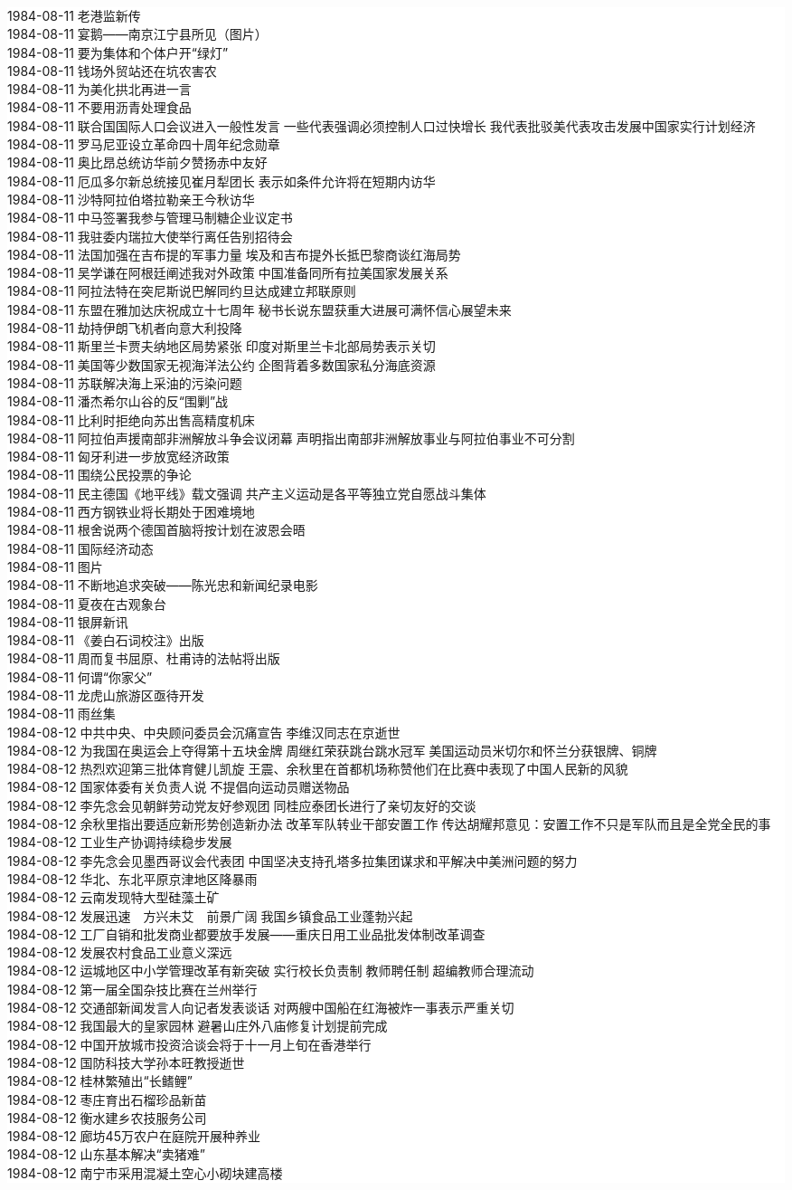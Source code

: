1984-08-11 老港监新传  
1984-08-11 宴鹅——南京江宁县所见（图片）  
1984-08-11 要为集体和个体户开“绿灯”  
1984-08-11 钱场外贸站还在坑农害农  
1984-08-11 为美化拱北再进一言  
1984-08-11 不要用沥青处理食品  
1984-08-11 联合国国际人口会议进入一般性发言  一些代表强调必须控制人口过快增长  我代表批驳美代表攻击发展中国家实行计划经济  
1984-08-11 罗马尼亚设立革命四十周年纪念勋章  
1984-08-11 奥比昂总统访华前夕赞扬赤中友好  
1984-08-11 厄瓜多尔新总统接见崔月犁团长  表示如条件允许将在短期内访华  
1984-08-11 沙特阿拉伯塔拉勒亲王今秋访华  
1984-08-11 中马签署我参与管理马制糖企业议定书  
1984-08-11 我驻委内瑞拉大使举行离任告别招待会  
1984-08-11 法国加强在吉布提的军事力量  埃及和吉布提外长抵巴黎商谈红海局势  
1984-08-11 吴学谦在阿根廷阐述我对外政策  中国准备同所有拉美国家发展关系  
1984-08-11 阿拉法特在突尼斯说巴解同约旦达成建立邦联原则  
1984-08-11 东盟在雅加达庆祝成立十七周年  秘书长说东盟获重大进展可满怀信心展望未来  
1984-08-11 劫持伊朗飞机者向意大利投降  
1984-08-11 斯里兰卡贾夫纳地区局势紧张  印度对斯里兰卡北部局势表示关切  
1984-08-11 美国等少数国家无视海洋法公约  企图背着多数国家私分海底资源  
1984-08-11 苏联解决海上采油的污染问题  
1984-08-11 潘杰希尔山谷的反“围剿”战  
1984-08-11 比利时拒绝向苏出售高精度机床  
1984-08-11 阿拉伯声援南部非洲解放斗争会议闭幕  声明指出南部非洲解放事业与阿拉伯事业不可分割  
1984-08-11 匈牙利进一步放宽经济政策  
1984-08-11 围绕公民投票的争论  
1984-08-11 民主德国《地平线》载文强调  共产主义运动是各平等独立党自愿战斗集体  
1984-08-11 西方钢铁业将长期处于困难境地  
1984-08-11 根舍说两个德国首脑将按计划在波恩会晤  
1984-08-11 国际经济动态  
1984-08-11 图片  
1984-08-11 不断地追求突破——陈光忠和新闻纪录电影  
1984-08-11 夏夜在古观象台  
1984-08-11 银屏新讯  
1984-08-11 《姜白石词校注》出版  
1984-08-11 周而复书屈原、杜甫诗的法帖将出版  
1984-08-11 何谓“你家父”  
1984-08-11 龙虎山旅游区亟待开发  
1984-08-11 雨丝集  
1984-08-12 中共中央、中央顾问委员会沉痛宣告  李维汉同志在京逝世  
1984-08-12 为我国在奥运会上夺得第十五块金牌  周继红荣获跳台跳水冠军  美国运动员米切尔和怀兰分获银牌、铜牌  
1984-08-12 热烈欢迎第三批体育健儿凯旋  王震、余秋里在首都机场称赞他们在比赛中表现了中国人民新的风貌  
1984-08-12 国家体委有关负责人说  不提倡向运动员赠送物品  
1984-08-12 李先念会见朝鲜劳动党友好参观团  同桂应泰团长进行了亲切友好的交谈  
1984-08-12 余秋里指出要适应新形势创造新办法  改革军队转业干部安置工作  传达胡耀邦意见：安置工作不只是军队而且是全党全民的事  
1984-08-12 工业生产协调持续稳步发展  
1984-08-12 李先念会见墨西哥议会代表团  中国坚决支持孔塔多拉集团谋求和平解决中美洲问题的努力  
1984-08-12 华北、东北平原京津地区降暴雨  
1984-08-12 云南发现特大型硅藻土矿  
1984-08-12 发展迅速　方兴未艾　前景广阔  我国乡镇食品工业蓬勃兴起  
1984-08-12 工厂自销和批发商业都要放手发展——重庆日用工业品批发体制改革调查  
1984-08-12 发展农村食品工业意义深远  
1984-08-12 运城地区中小学管理改革有新突破  实行校长负责制  教师聘任制  超编教师合理流动  
1984-08-12 第一届全国杂技比赛在兰州举行  
1984-08-12 交通部新闻发言人向记者发表谈话  对两艘中国船在红海被炸一事表示严重关切  
1984-08-12 我国最大的皇家园林  避暑山庄外八庙修复计划提前完成  
1984-08-12 中国开放城市投资洽谈会将于十一月上旬在香港举行  
1984-08-12 国防科技大学孙本旺教授逝世  
1984-08-12 桂林繁殖出“长鳍鲤”  
1984-08-12 枣庄育出石榴珍品新苗  
1984-08-12 衡水建乡农技服务公司  
1984-08-12 廊坊45万农户在庭院开展种养业  
1984-08-12 山东基本解决“卖猪难”  
1984-08-12 南宁市采用混凝土空心小砌块建高楼  